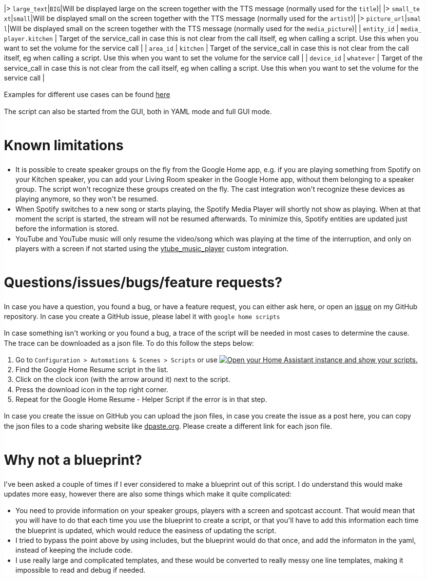 |> `large_text`|`BIG`|Will be displayed large on the screen together with the TTS message (normally used for the `title`)|
|> `small_text`|`small`|Will be displayed small on the screen together with the TTS message (normally used for the `artist`)|
|> `picture_url`|`small`|Will be displayed small on the screen together with the TTS message (normally used for the `media_picture`)|
| `entity_id` | `media_player.kitchen` | Target of the service_call in case this is not clear from the call itself, eg when calling a script. Use this when you want to set the volume for the service call |
| `area_id` | `kitchen` | Target of the service_call in case this is not clear from the call itself, eg when calling a script. Use this when you want to set the volume for the service call |
| `device_id` | `whatever` | Target of the service_call in case this is not clear from the call itself, eg when calling a script. Use this when you want to set the volume for the service call |

Examples for different use cases can be found [here](https://github.com/TheFes/HA-configuration/blob/main/include/script/00_general/google_cast/docs/examples_google_home_resume.md)

The script can also be started from the GUI, both in YAML mode and full GUI mode. 

# Known limitations
* It is possible to create speaker groups on the fly from the Google Home app, e.g. if you are playing something from Spotify on your Kitchen speaker, you can add your Living Room speaker in the Google Home app, without them belonging to a speaker group. The script won't recognize these groups created on the fly. The cast integration won't recognize these devices as playing anymore, so they won't be resumed.
* When Spotify switches to a new song or starts playing, the Spotify Media Player will shortly not show as playing. When at that moment the script is started, the stream will not be resumed afterwards. To minimize this, Spotify entities are updated just before the information is stored.
* YouTube and YouTube music will only resume the video/song which was playing at the time of the interruption, and only on players with a screen if not started using the [ytube_music_player](https://github.com/KoljaWindeler/ytube_music_player) custom integration.

# Questions/issues/bugs/feature requests?
In case you have a question, you found a bug, or have a feature request, you can either ask here, or open an [issue](https://github.com/TheFes/HA-configuration/issues) on my GitHub repository. In case you create a GitHub issue, please label it with `google home scripts`

In case something isn't working or you found a bug, a trace of the script will be needed in most cases to determine the cause. The trace can be downloaded as a json file. To do this follow the steps below:
1. Go to `Configuration > Automations & Scenes > Scripts` or use [![Open your Home Assistant instance and show your scripts.](https://my.home-assistant.io/badges/scripts.svg)](https://my.home-assistant.io/redirect/scripts/)
1. Find the Google Home Resume script in the list.
1. Click on the clock icon (with the arrow around it) next to the script.
1. Press the download icon in the top right corner.
1. Repeat for the Google Home Resume - Helper Script if the error is in that step.

In case you create the issue on GitHub you can upload the json files, in case you create the issue as a post here, you can copy the json files to a code sharing website like [dpaste.org](https://www.dpaste.org). Please create a different link for each json file.

# Why not a blueprint?
I've been asked a couple of times if I ever considered to make a blueprint out of this script. I do understand this would make updates more easy, however there are also some things which make it quite complicated:
* You need to provide information on your speaker groups, players with a screen and spotcast account. That would mean that you will have to do that each time you use the blueprint to create a script, or that you'll have to add this information each time the blueprint is updated, which would reduce the easiness of updating the script.
* I tried to bypass the point above by using includes, but the blueprint would do that once, and add the informaton in the yaml, instead of keeping the include code.
* I use really large and complicated templates, and these would be converted to really messy one line templates, making it impossible to read and debug if needed.
